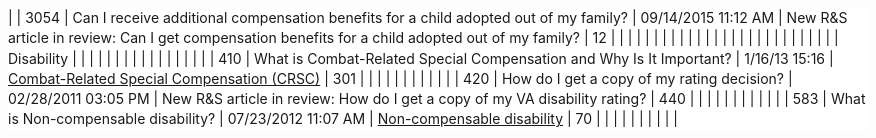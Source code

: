 |                          | 3054 | Can I receive additional compensation benefits for a child adopted out of my family?                                                                                                                                                             | 09/14/2015 11:12 AM | New R&S article in review: Can I get compensation benefits for a child adopted out of my family?                                                                                                                                                                                                                                                                                                                                                                                         | 12                                                                |                                                 |   |   |   |   |   |   |   |   |
|                          |      |                                                                                                                                                                                                                                                  |                     |                                                                                                                                                                                                                                                                                                                                                                                                                                                                                          |                                                                   |                                                 |   |   |   |   |   |   |   |   |
| Disability               |      |                                                                                                                                                                                                                                                  |                     |                                                                                                                                                                                                                                                                                                                                                                                                                                                                                          |                                                                   |                                                 |   |   |   |   |   |   |   |   |
|                          | 410  | What is Combat-Related Special Compensation and Why Is It Important?                                                                                                                                                                             | 1/16/13 15:16       | [Combat-Related Special Compensation (CRSC)](https://www.va.gov/resources/combat-related-special-compensation-crsc/)                                                                                                                                                                                                                                                                                                                                                                     | 301                                                               |                                                 |   |   |   |   |   |   |   |   |
|                          | 420  | How do I get a copy of my rating decision?                                                                                                                                                                                                       | 02/28/2011 03:05 PM | New R&S article in review:  How do I get a copy of my VA disability rating?                                                                                                                                                                                                                                                                                                                                                                                                              | 440                                                               |                                                 |   |   |   |   |   |   |   |   |
|                          | 583  | What is Non-compensable disability?                                                                                                                                                                                                              | 07/23/2012 11:07 AM | [Non-compensable disability](https://www.va.gov/resources/non-compensable-disability/)                                                                                                                                                                                                                                                                                                                                                                                                   | 70                                                                |                                                 |   |   |   |   |   |   |   |   |